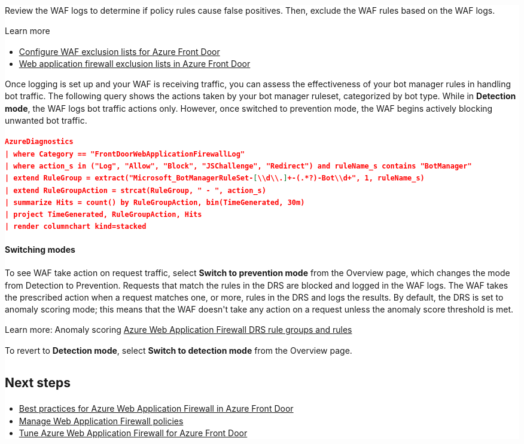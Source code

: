 Review the WAF logs to determine if policy rules cause false positives. Then, exclude the WAF rules based on the WAF logs.

Learn more
- [Configure WAF exclusion lists for Azure Front Door](../web-application-firewall/afds/waf-front-door-exclusion-configure.md)
- [Web application firewall exclusion lists in Azure Front Door](../web-application-firewall/afds/waf-front-door-exclusion.md)
 
Once logging is set up and your WAF is receiving traffic, you can assess the effectiveness of your bot manager rules in handling bot traffic. The following query shows the actions taken by your bot manager ruleset, categorized by bot type. While in **Detection mode**, the WAF logs bot traffic actions only. However, once switched to prevention mode, the WAF begins actively blocking unwanted bot traffic.

```json
AzureDiagnostics
| where Category == "FrontDoorWebApplicationFirewallLog"
| where action_s in ("Log", "Allow", "Block", "JSChallenge", "Redirect") and ruleName_s contains "BotManager"
| extend RuleGroup = extract("Microsoft_BotManagerRuleSet-[\\d\\.]+-(.*?)-Bot\\d+", 1, ruleName_s)
| extend RuleGroupAction = strcat(RuleGroup, " - ", action_s)
| summarize Hits = count() by RuleGroupAction, bin(TimeGenerated, 30m)
| project TimeGenerated, RuleGroupAction, Hits
| render columnchart kind=stacked
```

#### Switching modes

To see WAF take action on request traffic, select **Switch to prevention mode** from the Overview page, which changes the mode from Detection to Prevention. Requests that match the rules in the DRS are blocked and logged in the WAF logs. The WAF takes the prescribed action when a request matches one, or more, rules in the DRS and logs the results. By default, the DRS is set to anomaly scoring mode; this means that the WAF doesn't take any action on a request unless the anomaly score threshold is met.

Learn more: Anomaly scoring [Azure Web Application Firewall DRS rule groups and rules](../web-application-firewall/afds/waf-front-door-drs.md#anomaly-scoring-mode)

To revert to **Detection mode**, select **Switch to detection mode** from the Overview page.

## Next steps

- [Best practices for Azure Web Application Firewall in Azure Front Door](../web-application-firewall/afds/waf-front-door-best-practices.md)
- [Manage Web Application Firewall policies](../firewall-manager/manage-web-application-firewall-policies.md)
- [Tune Azure Web Application Firewall for Azure Front Door](../web-application-firewall/afds/waf-front-door-tuning.md)
